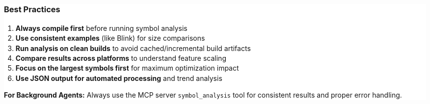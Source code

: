 ### Best Practices

1. **Always compile first** before running symbol analysis
2. **Use consistent examples** (like Blink) for size comparisons
3. **Run analysis on clean builds** to avoid cached/incremental build artifacts
4. **Compare results across platforms** to understand feature scaling
5. **Focus on the largest symbols first** for maximum optimization impact
6. **Use JSON output for automated processing** and trend analysis

**For Background Agents:** Always use the MCP server `symbol_analysis` tool for consistent results and proper error handling.
